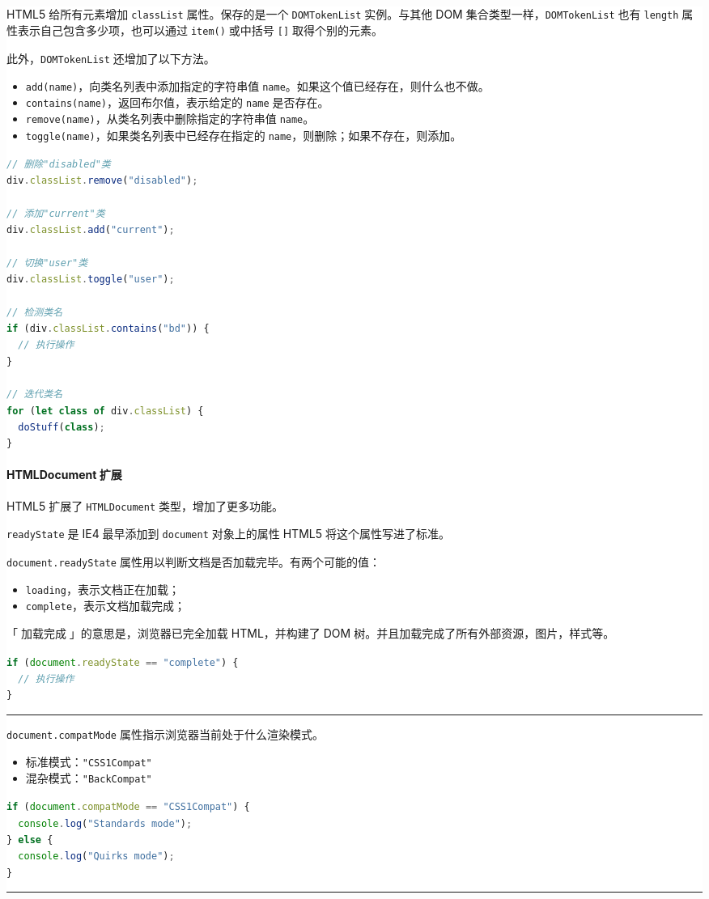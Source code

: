 HTML5 给所有元素增加 `classList` 属性。保存的是一个 `DOMTokenList` 实例。与其他 DOM 集合类型一样，`DOMTokenList` 也有 `length` 属性表示自己包含多少项，也可以通过 `item()` 或中括号 `[]` 取得个别的元素。

此外，`DOMTokenList` 还增加了以下方法。

- `add(name)`，向类名列表中添加指定的字符串值 `name`。如果这个值已经存在，则什么也不做。
- `contains(name)`，返回布尔值，表示给定的 `name` 是否存在。
- `remove(name)`，从类名列表中删除指定的字符串值 `name`。
- `toggle(name)`，如果类名列表中已经存在指定的 `name`，则删除；如果不存在，则添加。

```js
// 删除"disabled"类
div.classList.remove("disabled");

// 添加"current"类
div.classList.add("current");

// 切换"user"类
div.classList.toggle("user");

// 检测类名
if (div.classList.contains("bd")) {
  // 执行操作
}

// 迭代类名
for (let class of div.classList) {
  doStuff(class);
}
```

#### HTMLDocument 扩展

HTML5 扩展了 `HTMLDocument` 类型，增加了更多功能。

`readyState` 是 IE4 最早添加到 `document` 对象上的属性 HTML5 将这个属性写进了标准。

`document.readyState` 属性用以判断文档是否加载完毕。有两个可能的值：

- `loading`，表示文档正在加载；
- `complete`，表示文档加载完成；

「 加载完成 」的意思是，浏览器已完全加载 HTML，并构建了 DOM 树。并且加载完成了所有外部资源，图片，样式等。

```js
if (document.readyState == "complete") {
  // 执行操作
}
```

---

`document.compatMode` 属性指示浏览器当前处于什么渲染模式。

- 标准模式：`"CSS1Compat"`
- 混杂模式：`"BackCompat"`

```js
if (document.compatMode == "CSS1Compat") {
  console.log("Standards mode");
} else {
  console.log("Quirks mode");
}
```

---